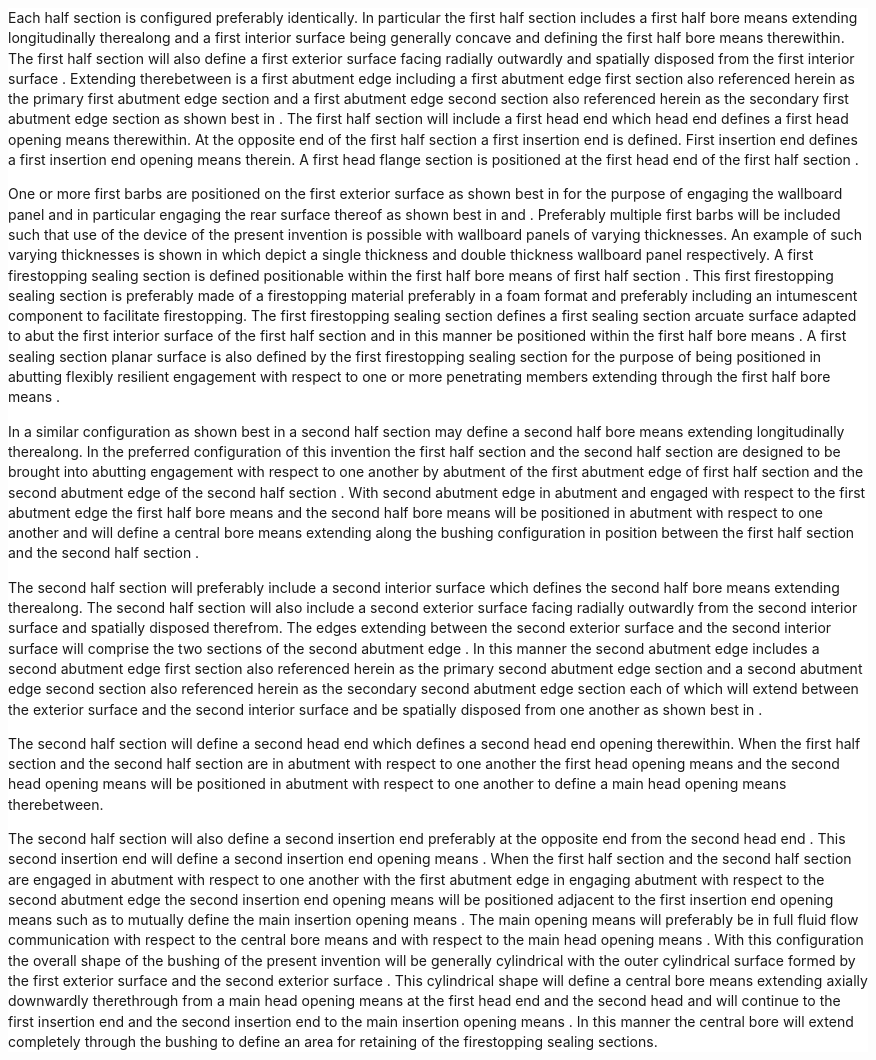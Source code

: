 Each half section is configured preferably identically. In particular the first half section includes a first half bore means extending longitudinally therealong and a first interior surface being generally concave and defining the first half bore means therewithin. The first half section will also define a first exterior surface facing radially outwardly and spatially disposed from the first interior surface . Extending therebetween is a first abutment edge including a first abutment edge first section also referenced herein as the primary first abutment edge section and a first abutment edge second section also referenced herein as the secondary first abutment edge section as shown best in . The first half section will include a first head end which head end defines a first head opening means therewithin. At the opposite end of the first half section a first insertion end is defined. First insertion end defines a first insertion end opening means therein. A first head flange section is positioned at the first head end of the first half section .

One or more first barbs are positioned on the first exterior surface as shown best in for the purpose of engaging the wallboard panel and in particular engaging the rear surface thereof as shown best in and . Preferably multiple first barbs will be included such that use of the device of the present invention is possible with wallboard panels of varying thicknesses. An example of such varying thicknesses is shown in which depict a single thickness and double thickness wallboard panel respectively. A first firestopping sealing section is defined positionable within the first half bore means of first half section . This first firestopping sealing section is preferably made of a firestopping material preferably in a foam format and preferably including an intumescent component to facilitate firestopping. The first firestopping sealing section defines a first sealing section arcuate surface adapted to abut the first interior surface of the first half section and in this manner be positioned within the first half bore means . A first sealing section planar surface is also defined by the first firestopping sealing section for the purpose of being positioned in abutting flexibly resilient engagement with respect to one or more penetrating members extending through the first half bore means .

In a similar configuration as shown best in a second half section may define a second half bore means extending longitudinally therealong. In the preferred configuration of this invention the first half section and the second half section are designed to be brought into abutting engagement with respect to one another by abutment of the first abutment edge of first half section and the second abutment edge of the second half section . With second abutment edge in abutment and engaged with respect to the first abutment edge the first half bore means and the second half bore means will be positioned in abutment with respect to one another and will define a central bore means extending along the bushing configuration in position between the first half section and the second half section .

The second half section will preferably include a second interior surface which defines the second half bore means extending therealong. The second half section will also include a second exterior surface facing radially outwardly from the second interior surface and spatially disposed therefrom. The edges extending between the second exterior surface and the second interior surface will comprise the two sections of the second abutment edge . In this manner the second abutment edge includes a second abutment edge first section also referenced herein as the primary second abutment edge section and a second abutment edge second section also referenced herein as the secondary second abutment edge section each of which will extend between the exterior surface and the second interior surface and be spatially disposed from one another as shown best in .

The second half section will define a second head end which defines a second head end opening therewithin. When the first half section and the second half section are in abutment with respect to one another the first head opening means and the second head opening means will be positioned in abutment with respect to one another to define a main head opening means therebetween.

The second half section will also define a second insertion end preferably at the opposite end from the second head end . This second insertion end will define a second insertion end opening means . When the first half section and the second half section are engaged in abutment with respect to one another with the first abutment edge in engaging abutment with respect to the second abutment edge the second insertion end opening means will be positioned adjacent to the first insertion end opening means such as to mutually define the main insertion opening means . The main opening means will preferably be in full fluid flow communication with respect to the central bore means and with respect to the main head opening means . With this configuration the overall shape of the bushing of the present invention will be generally cylindrical with the outer cylindrical surface formed by the first exterior surface and the second exterior surface . This cylindrical shape will define a central bore means extending axially downwardly therethrough from a main head opening means at the first head end and the second head and will continue to the first insertion end and the second insertion end to the main insertion opening means . In this manner the central bore will extend completely through the bushing to define an area for retaining of the firestopping sealing sections.
